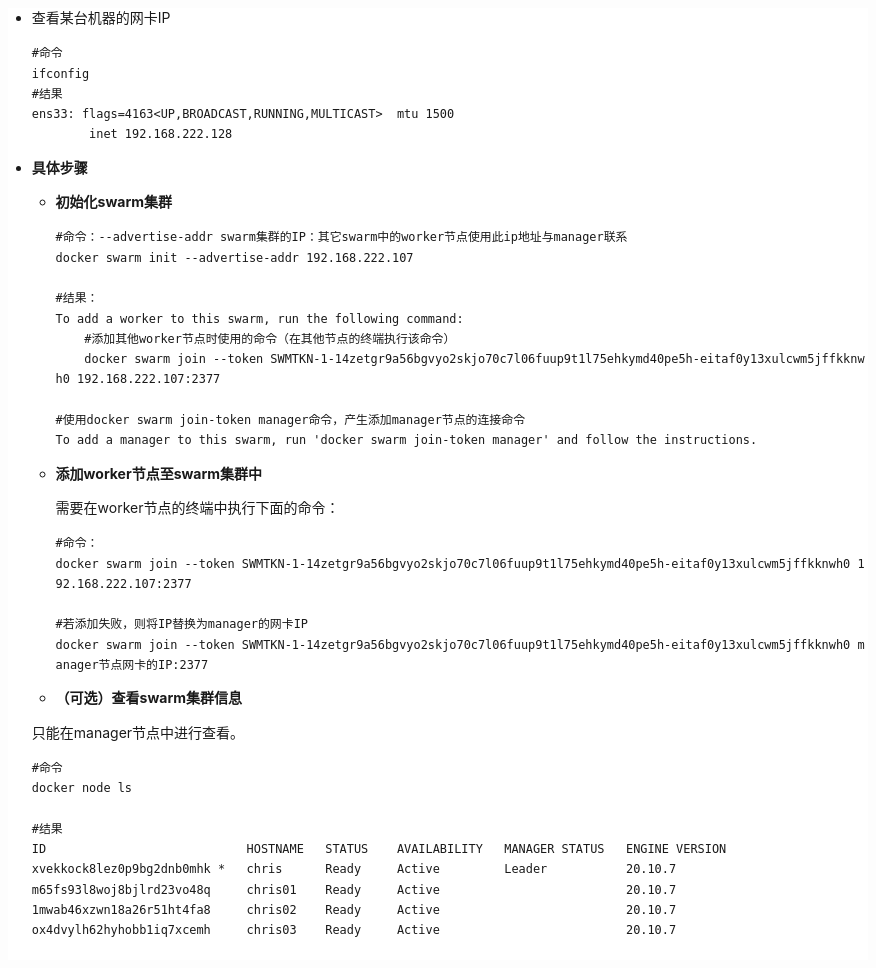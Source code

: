  - 查看某台机器的网卡IP

    ```shell
    #命令
    ifconfig
    #结果
    ens33: flags=4163<UP,BROADCAST,RUNNING,MULTICAST>  mtu 1500
            inet 192.168.222.128
    ```

    

- **具体步骤**

  - **初始化swarm集群**

    ```shell
    #命令：--advertise-addr swarm集群的IP：其它swarm中的worker节点使用此ip地址与manager联系
    docker swarm init --advertise-addr 192.168.222.107
    
    #结果：
    To add a worker to this swarm, run the following command:
    	#添加其他worker节点时使用的命令（在其他节点的终端执行该命令）
        docker swarm join --token SWMTKN-1-14zetgr9a56bgvyo2skjo70c7l06fuup9t1l75ehkymd40pe5h-eitaf0y13xulcwm5jffkknwh0 192.168.222.107:2377
        
    #使用docker swarm join-token manager命令，产生添加manager节点的连接命令
    To add a manager to this swarm, run 'docker swarm join-token manager' and follow the instructions.
    
    ```

    

  - **添加worker节点至swarm集群中**

    需要在worker节点的终端中执行下面的命令：

    ```shell
    #命令：
    docker swarm join --token SWMTKN-1-14zetgr9a56bgvyo2skjo70c7l06fuup9t1l75ehkymd40pe5h-eitaf0y13xulcwm5jffkknwh0 192.168.222.107:2377
    
    #若添加失败，则将IP替换为manager的网卡IP
    docker swarm join --token SWMTKN-1-14zetgr9a56bgvyo2skjo70c7l06fuup9t1l75ehkymd40pe5h-eitaf0y13xulcwm5jffkknwh0 manager节点网卡的IP:2377
    ```

     

  -  **（可选）查看swarm集群信息**

    只能在manager节点中进行查看。

    ```shell
    #命令
    docker node ls
    
    #结果
    ID                            HOSTNAME   STATUS    AVAILABILITY   MANAGER STATUS   ENGINE VERSION
    xvekkock8lez0p9bg2dnb0mhk *   chris      Ready     Active         Leader           20.10.7
    m65fs93l8woj8bjlrd23vo48q     chris01    Ready     Active                          20.10.7
    1mwab46xzwn18a26r51ht4fa8     chris02    Ready     Active                          20.10.7
    ox4dvylh62hyhobb1iq7xcemh     chris03    Ready     Active                          20.10.7
    